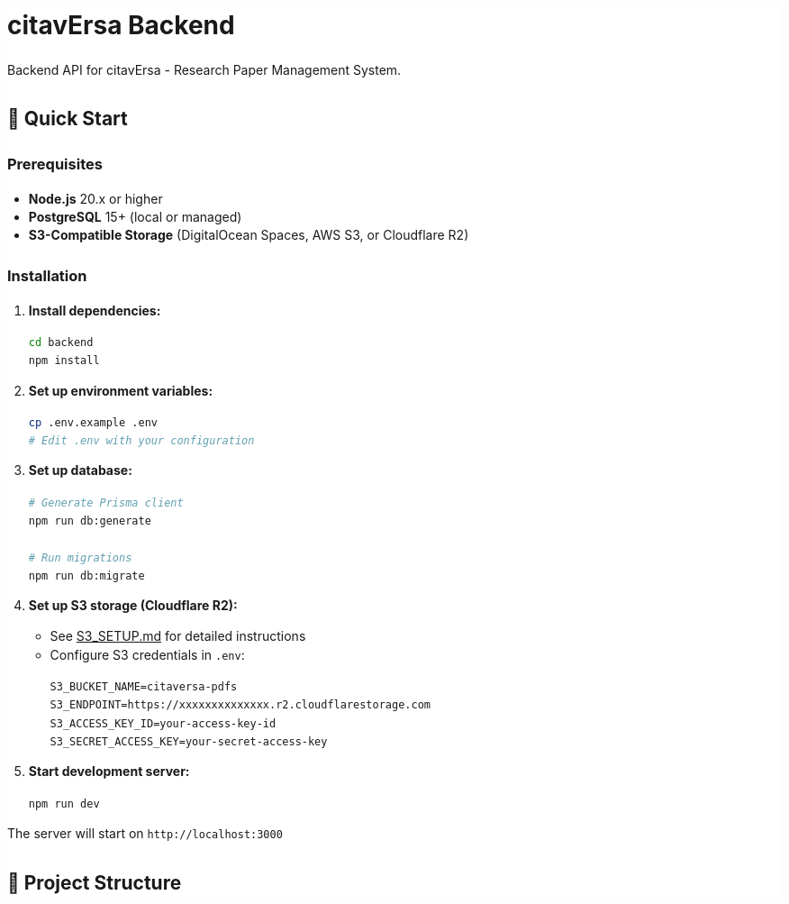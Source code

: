 # citavErsa Backend

Backend API for citavErsa - Research Paper Management System.

## 🚀 Quick Start

### Prerequisites

- **Node.js** 20.x or higher
- **PostgreSQL** 15+ (local or managed)
- **S3-Compatible Storage** (DigitalOcean Spaces, AWS S3, or Cloudflare R2)

### Installation

1. **Install dependencies:**
   ```bash
   cd backend
   npm install
   ```

2. **Set up environment variables:**
   ```bash
   cp .env.example .env
   # Edit .env with your configuration
   ```

3. **Set up database:**
   ```bash
   # Generate Prisma client
   npm run db:generate
   
   # Run migrations
   npm run db:migrate
   ```

4. **Set up S3 storage (Cloudflare R2):**
   - See [S3_SETUP.md](./S3_SETUP.md) for detailed instructions
   - Configure S3 credentials in `.env`:
     ```env
     S3_BUCKET_NAME=citaversa-pdfs
     S3_ENDPOINT=https://xxxxxxxxxxxxxx.r2.cloudflarestorage.com
     S3_ACCESS_KEY_ID=your-access-key-id
     S3_SECRET_ACCESS_KEY=your-secret-access-key
     ```

5. **Start development server:**
   ```bash
   npm run dev
   ```

The server will start on `http://localhost:3000`

## 📁 Project Structure
